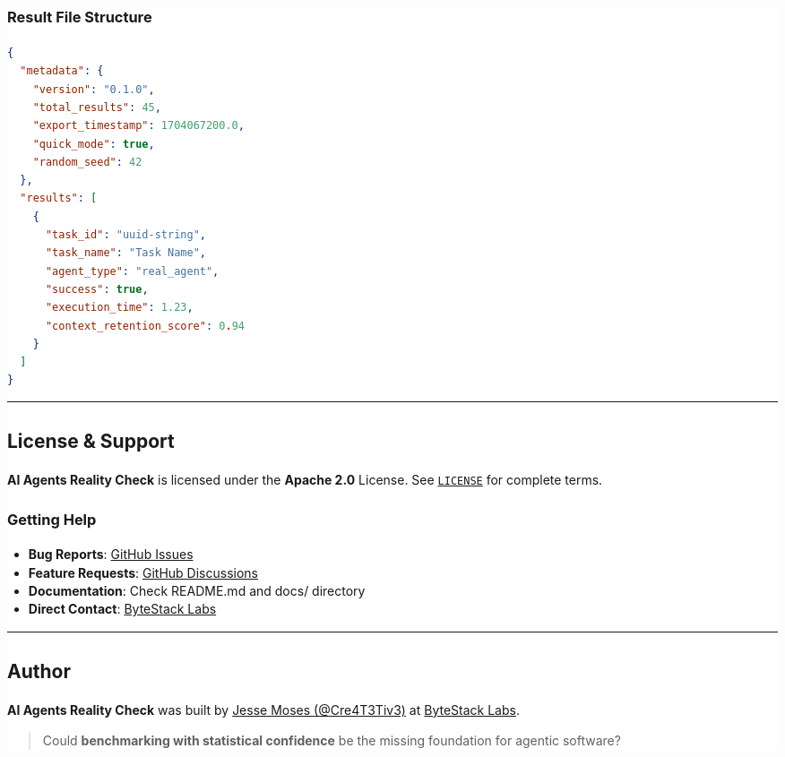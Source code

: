 ### Result File Structure
```json
{
  "metadata": {
    "version": "0.1.0",
    "total_results": 45,
    "export_timestamp": 1704067200.0,
    "quick_mode": true,
    "random_seed": 42
  },
  "results": [
    {
      "task_id": "uuid-string",
      "task_name": "Task Name",
      "agent_type": "real_agent",
      "success": true,
      "execution_time": 1.23,
      "context_retention_score": 0.94
    }
  ]
}
```

---

## License & Support

**AI Agents Reality Check** is licensed under the **Apache 2.0** License.
See [`LICENSE`](../LICENSE) for complete terms.

### Getting Help
- **Bug Reports**: [GitHub Issues](https://github.com/Cre4T3Tiv3/ai-agents-reality-check/issues)
- **Feature Requests**: [GitHub Discussions](https://github.com/Cre4T3Tiv3/ai-agents-reality-check/discussions)
- **Documentation**: Check README.md and docs/ directory
- **Direct Contact**: [ByteStack Labs](https://bytestacklabs.com)

---

## Author

**AI Agents Reality Check** was built by [Jesse Moses (@Cre4T3Tiv3)](https://github.com/Cre4T3Tiv3) at [ByteStack Labs](https://bytestacklabs.com).

> Could **benchmarking with statistical confidence** be the missing foundation for agentic software?
